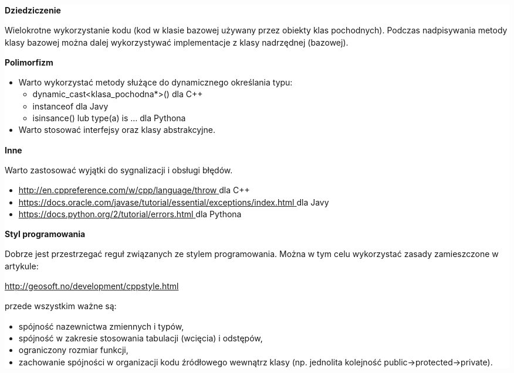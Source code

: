 **Dziedziczenie** 

Wielokrotne wykorzystanie kodu (kod w klasie bazowej używany przez obiekty klas pochodnych). Podczas nadpisywania metody klasy bazowej można dalej wykorzystywać implementacje z klasy nadrzędnej (bazowej). 

**Polimorfizm** 

- Warto wykorzystać metody służące do dynamicznego określania typu: 
  - dynamic\_cast<klasa\_pochodna\*>() dla C++ 
  - instanceof dla Javy 
  - isinsance() lub type(a) is … dla Pythona 
- Warto stosować interfejsy oraz klasy abstrakcyjne. 

**Inne** 

Warto zastosować wyjątki do sygnalizacji i obsługi błędów. 

- [http://en.cppreference.com/w/cpp/language/throw ](http://en.cppreference.com/w/cpp/language/throw)dla C++ 
- [https://docs.oracle.com/javase/tutorial/essential/exceptions/index.html ](https://docs.oracle.com/javase/tutorial/essential/exceptions/index.html)dla Javy 
- [https://docs.python.org/2/tutorial/errors.html ](https://docs.python.org/2/tutorial/errors.html)dla Pythona 

**Styl programowania** 

Dobrze jest przestrzegać reguł związanych ze stylem programowania. Można w tym celu wykorzystać zasady zamieszczone w artykule: 

http://geosoft.no/development/cppstyle.html 

przede wszystkim ważne są: 

- spójność nazewnictwa zmiennych i typów, 
- spójność w zakresie stosowania tabulacji (wcięcia) i odstępów, 
- ograniczony rozmiar funkcji, 
- zachowanie spójności w organizacji kodu źródłowego wewnątrz klasy (np. jednolita kolejność public->protected->private). 
